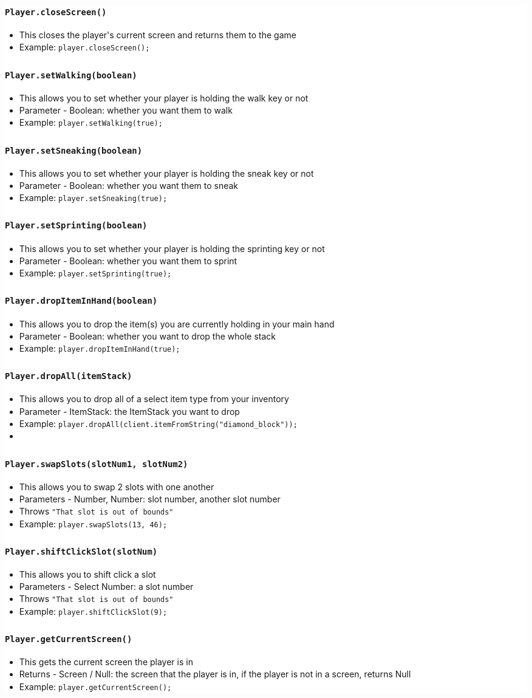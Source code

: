 ### `Player.closeScreen()`

- This closes the player's current screen and returns them to the game
- Example: `player.closeScreen();`

### `Player.setWalking(boolean)`

- This allows you to set whether your player is holding the walk key or not
- Parameter - Boolean: whether you want them to walk
- Example: `player.setWalking(true);`

### `Player.setSneaking(boolean)`

- This allows you to set whether your player is holding the sneak key or not
- Parameter - Boolean: whether you want them to sneak
- Example: `player.setSneaking(true);`

### `Player.setSprinting(boolean)`

- This allows you to set whether your player is holding the sprinting key or not
- Parameter - Boolean: whether you want them to sprint
- Example: `player.setSprinting(true);`

### `Player.dropItemInHand(boolean)`

- This allows you to drop the item(s) you are currently holding in your main hand
- Parameter - Boolean: whether you want to drop the whole stack
- Example: `player.dropItemInHand(true);`

### `Player.dropAll(itemStack)`

- This allows you to drop all of a select item type from your inventory
- Parameter - ItemStack: the ItemStack you want to drop
- Example: `player.dropAll(client.itemFromString("diamond_block"));`
- 
### `Player.swapSlots(slotNum1, slotNum2)`

- This allows you to swap 2 slots with one another
- Parameters - Number, Number: slot number, another slot number
- Throws `"That slot is out of bounds"`
- Example: `player.swapSlots(13, 46);`

### `Player.shiftClickSlot(slotNum)`

- This allows you to shift click a slot
- Parameters - Select Number: a slot number
- Throws `"That slot is out of bounds"`
- Example: `player.shiftClickSlot(9);`

### `Player.getCurrentScreen()`

- This gets the current screen the player is in
- Returns - Screen / Null: the screen that the player is in, if the player is not in a screen, returns Null
- Example: `player.getCurrentScreen();`
